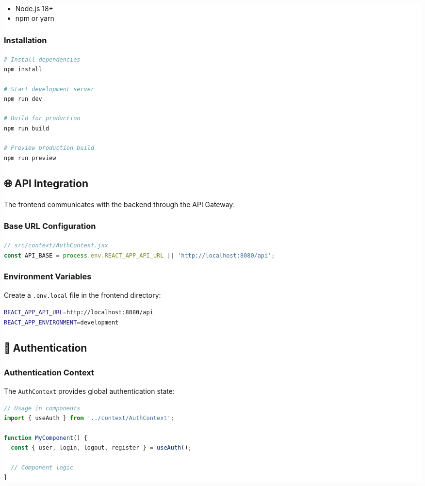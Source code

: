 - Node.js 18+
- npm or yarn

### Installation

```bash
# Install dependencies
npm install

# Start development server
npm run dev

# Build for production
npm run build

# Preview production build
npm run preview
```

## 🌐 API Integration

The frontend communicates with the backend through the API Gateway:

### Base URL Configuration

```javascript
// src/context/AuthContext.jsx
const API_BASE = process.env.REACT_APP_API_URL || 'http://localhost:8080/api';
```

### Environment Variables

Create a `.env.local` file in the frontend directory:

```bash
REACT_APP_API_URL=http://localhost:8080/api
REACT_APP_ENVIRONMENT=development
```

## 🔐 Authentication

### Authentication Context

The `AuthContext` provides global authentication state:

```javascript
// Usage in components
import { useAuth } from '../context/AuthContext';

function MyComponent() {
  const { user, login, logout, register } = useAuth();
  
  // Component logic
}
```
